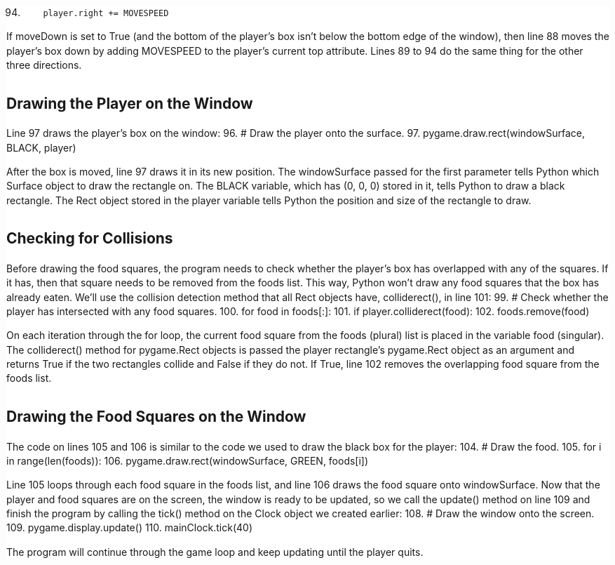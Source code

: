 94.         player.right += MOVESPEED

If moveDown is set to True (and the bottom of the player’s box isn’t below the bottom edge of the window), then line 88 moves the player’s box down by adding MOVESPEED to the player’s current top attribute. Lines 89 to 94 do the same thing for the other three directions.

## Drawing the Player on the Window
Line 97 draws the player’s box on the window:
96.     # Draw the player onto the surface.
97.     pygame.draw.rect(windowSurface, BLACK, player)

After the box is moved, line 97 draws it in its new position. The windowSurface passed for the first parameter tells Python which Surface object to draw the rectangle on. The BLACK variable, which has (0, 0, 0) stored in it, tells Python to draw a black rectangle. The Rect object stored in the player variable tells Python the position and size of the rectangle to draw.

## Checking for Collisions
Before drawing the food squares, the program needs to check whether the player’s box has overlapped with any of the squares. If it has, then that square needs to be removed from the foods list. This way, Python won’t draw any food squares that the box has already eaten.
We’ll use the collision detection method that all Rect objects have, colliderect(), in line 101:
 99.     # Check whether the player has intersected with any food squares.
100.     for food in foods[:]:
101.         if player.colliderect(food):
102.             foods.remove(food)

On each iteration through the for loop, the current food square from the foods (plural) list is placed in the variable food (singular). The colliderect() method for pygame.Rect objects is passed the player rectangle’s pygame.Rect object as an argument and returns True if the two rectangles collide and False if they do not. If True, line 102 removes the overlapping food square from the foods list.

## Drawing the Food Squares on the Window
The code on lines 105 and 106 is similar to the code we used to draw the black box for the player:
104.     # Draw the food.
105.     for i in range(len(foods)):
106.         pygame.draw.rect(windowSurface, GREEN, foods[i])

Line 105 loops through each food square in the foods list, and line 106 draws the food square onto windowSurface.
Now that the player and food squares are on the screen, the window is ready to be updated, so we call the update() method on line 109 and finish the program by calling the tick() method on the Clock object we created earlier:
108.     # Draw the window onto the screen.
109.     pygame.display.update()
110.     mainClock.tick(40)

The program will continue through the game loop and keep updating until the player quits.

